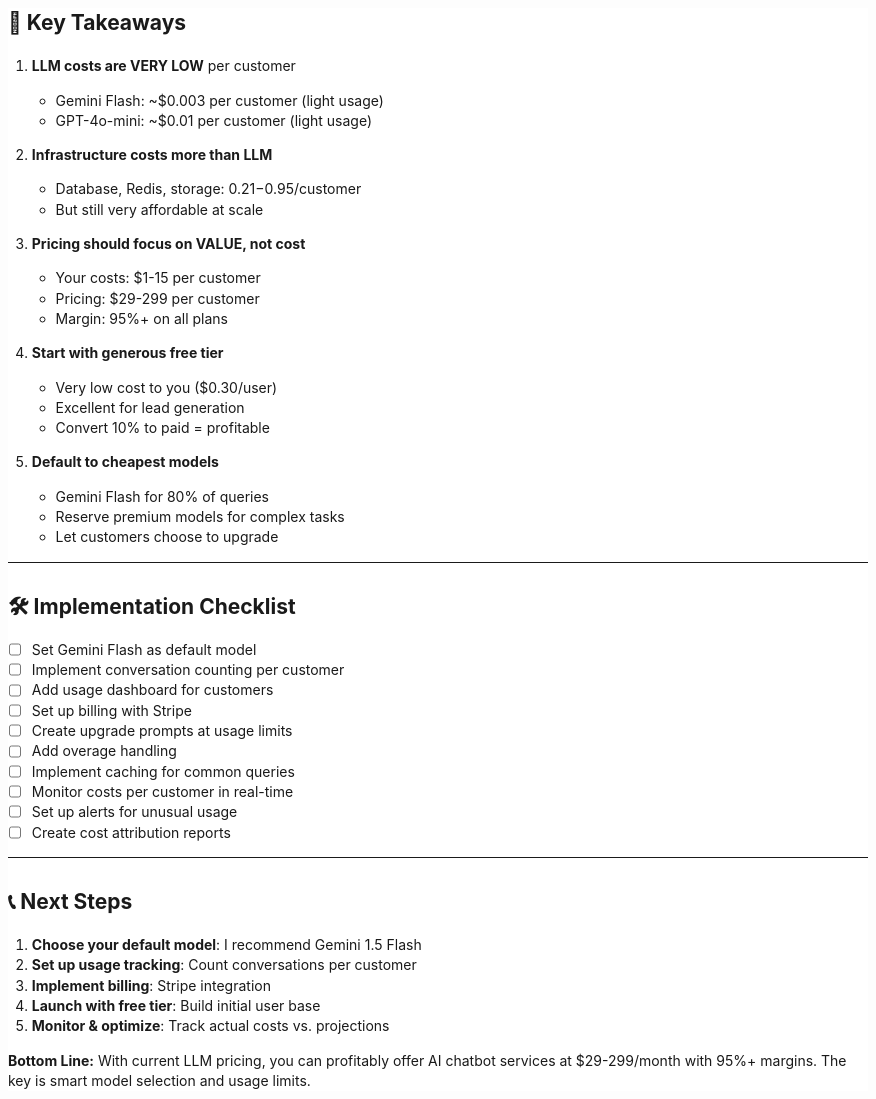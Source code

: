 
## 📌 Key Takeaways

1. **LLM costs are VERY LOW** per customer
   - Gemini Flash: ~$0.003 per customer (light usage)
   - GPT-4o-mini: ~$0.01 per customer (light usage)

2. **Infrastructure costs more than LLM**
   - Database, Redis, storage: $0.21-$0.95/customer
   - But still very affordable at scale

3. **Pricing should focus on VALUE, not cost**
   - Your costs: $1-15 per customer
   - Pricing: $29-299 per customer
   - Margin: 95%+ on all plans

4. **Start with generous free tier**
   - Very low cost to you ($0.30/user)
   - Excellent for lead generation
   - Convert 10% to paid = profitable

5. **Default to cheapest models**
   - Gemini Flash for 80% of queries
   - Reserve premium models for complex tasks
   - Let customers choose to upgrade

---

## 🛠️ Implementation Checklist

- [ ] Set Gemini Flash as default model
- [ ] Implement conversation counting per customer
- [ ] Add usage dashboard for customers
- [ ] Set up billing with Stripe
- [ ] Create upgrade prompts at usage limits
- [ ] Add overage handling
- [ ] Implement caching for common queries
- [ ] Monitor costs per customer in real-time
- [ ] Set up alerts for unusual usage
- [ ] Create cost attribution reports

---

## 📞 Next Steps

1. **Choose your default model**: I recommend Gemini 1.5 Flash
2. **Set up usage tracking**: Count conversations per customer
3. **Implement billing**: Stripe integration
4. **Launch with free tier**: Build initial user base
5. **Monitor & optimize**: Track actual costs vs. projections

**Bottom Line:** With current LLM pricing, you can profitably offer AI chatbot services at $29-299/month with 95%+ margins. The key is smart model selection and usage limits.
